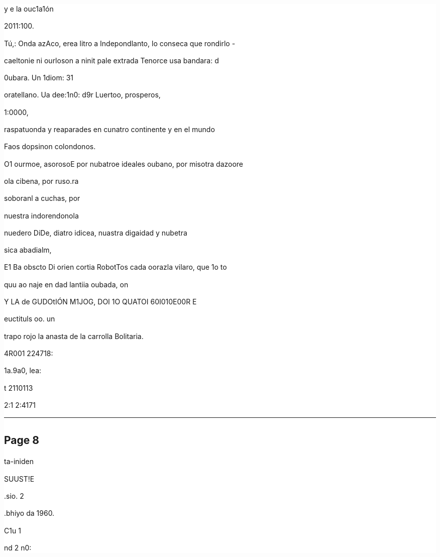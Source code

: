 y e la ouc1a1ón

2011:100.

Tú,: Onda azAco, erea litro a Indepondlanto, lo conseca que rondirlo -

caeltonie ni ourloson a ninit pale extrada Tenorce usa bandara: d

0ubara. Un 1diom: 31

oratellano. Ua dee:1n0: d9r Luertoo, prosperos,

1:0000,

raspatuonda y reaparades en cunatro continente y en el mundo

Faos dopsinon colondonos.

O1 ourmoe, asorosoE por nubatroe ideales oubano, por misotra dazoore

ola cibena, por ruso.ra

soboranl a cuchas, por

nuestra indorendonola

nuedero DiDe, diatro idicea, nuastra digaidad y nubetra

sica abadialm,

E1 Ba obscto Di orien cortia RobotTos cada oorazla vilaro, que 1o to

quu ao naje en dad lantiia oubada, on

Y LA de GUDOtIÓN M1JOG, DOI 1O QUATOI 60I010E00R E

euctituls oo. un

trapo rojo la anasta de la carrolla Bolitaria.

4R001 224718:

1a.9a0, lea:

t 2110113

2:1 2:4171

---

## Page 8

ta-iniden

SUUST!E

.sio. 2

.bhiyo da 1960.

C1u 1

nd 2 n0:
